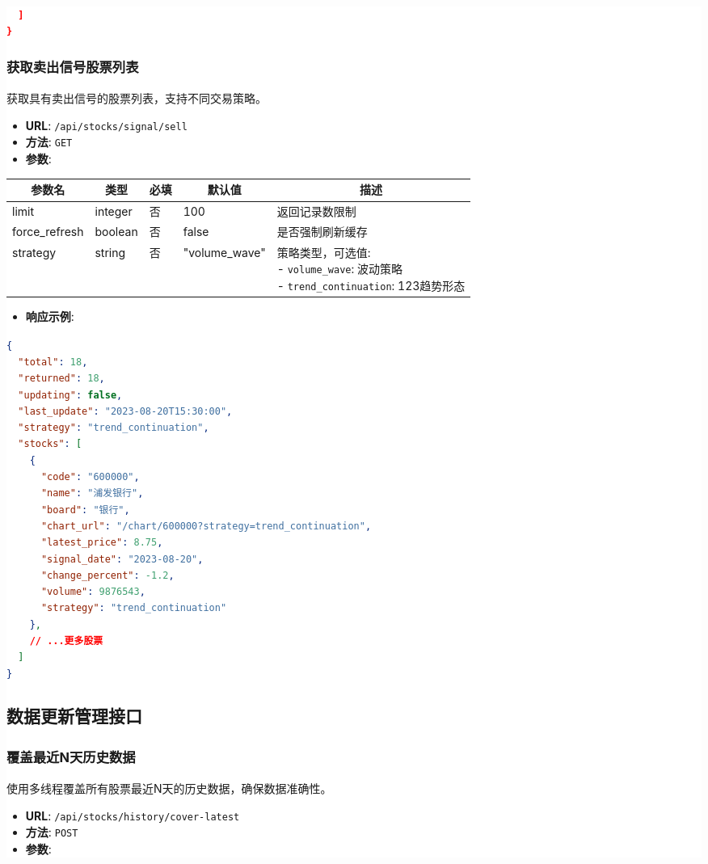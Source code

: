 ```json
  ]
}
```

### 获取卖出信号股票列表

获取具有卖出信号的股票列表，支持不同交易策略。

- **URL**: `/api/stocks/signal/sell`
- **方法**: `GET`
- **参数**:

| 参数名 | 类型 | 必填 | 默认值 | 描述 |
|--------|------|------|--------|------|
| limit | integer | 否 | 100 | 返回记录数限制 |
| force_refresh | boolean | 否 | false | 是否强制刷新缓存 |
| strategy | string | 否 | "volume_wave" | 策略类型，可选值:<br> - `volume_wave`: 波动策略<br> - `trend_continuation`: 123趋势形态 |

- **响应示例**:

```json
{
  "total": 18,
  "returned": 18,
  "updating": false,
  "last_update": "2023-08-20T15:30:00",
  "strategy": "trend_continuation",
  "stocks": [
    {
      "code": "600000",
      "name": "浦发银行",
      "board": "银行",
      "chart_url": "/chart/600000?strategy=trend_continuation",
      "latest_price": 8.75,
      "signal_date": "2023-08-20",
      "change_percent": -1.2,
      "volume": 9876543,
      "strategy": "trend_continuation"
    },
    // ...更多股票
  ]
}
```

## 数据更新管理接口

### 覆盖最近N天历史数据

使用多线程覆盖所有股票最近N天的历史数据，确保数据准确性。

- **URL**: `/api/stocks/history/cover-latest`
- **方法**: `POST`
- **参数**:
